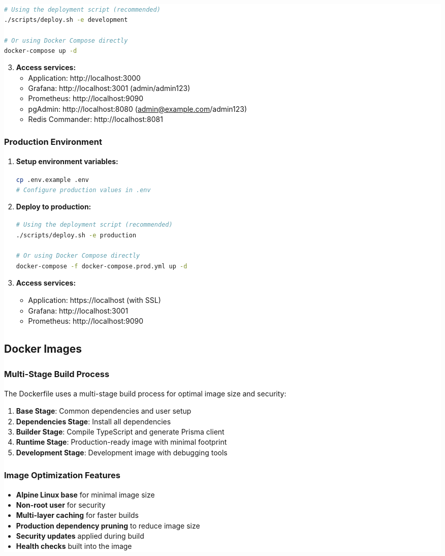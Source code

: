    ```bash
   # Using the deployment script (recommended)
   ./scripts/deploy.sh -e development

   # Or using Docker Compose directly
   docker-compose up -d
   ```

3. **Access services:**
   - Application: http://localhost:3000
   - Grafana: http://localhost:3001 (admin/admin123)
   - Prometheus: http://localhost:9090
   - pgAdmin: http://localhost:8080 (admin@example.com/admin123)
   - Redis Commander: http://localhost:8081

### Production Environment

1. **Setup environment variables:**

   ```bash
   cp .env.example .env
   # Configure production values in .env
   ```

2. **Deploy to production:**

   ```bash
   # Using the deployment script (recommended)
   ./scripts/deploy.sh -e production

   # Or using Docker Compose directly
   docker-compose -f docker-compose.prod.yml up -d
   ```

3. **Access services:**
   - Application: https://localhost (with SSL)
   - Grafana: http://localhost:3001
   - Prometheus: http://localhost:9090

## Docker Images

### Multi-Stage Build Process

The Dockerfile uses a multi-stage build process for optimal image size and security:

1. **Base Stage**: Common dependencies and user setup
2. **Dependencies Stage**: Install all dependencies
3. **Builder Stage**: Compile TypeScript and generate Prisma client
4. **Runtime Stage**: Production-ready image with minimal footprint
5. **Development Stage**: Development image with debugging tools

### Image Optimization Features

- **Alpine Linux base** for minimal image size
- **Non-root user** for security
- **Multi-layer caching** for faster builds
- **Production dependency pruning** to reduce image size
- **Security updates** applied during build
- **Health checks** built into the image
